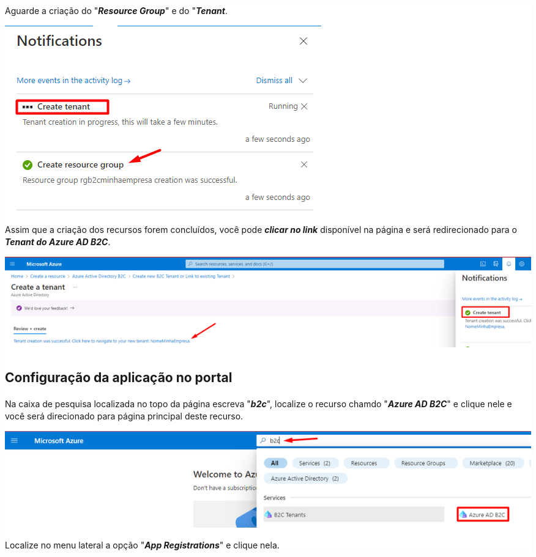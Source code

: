  Aguarde a criação do "**_Resource Group_**" e do "**_Tenant_**.

![image.png](/Images/04-create-b2c-tenant-4.png)

Assim que a criação dos recursos forem concluídos, você pode **_clicar no link_** disponível na página e será redirecionado para o **_Tenant do Azure AD B2C_**.

![image.png](/Images/04-create-b2c-tenant-5.png)

## Configuração da aplicação no portal

Na caixa de pesquisa localizada no topo da página escreva "**_b2c_**", localize o recurso chamdo "**_Azure AD B2C_**" e clique nele e você será direcionado para página principal deste recurso.

![image.png](/Images/05-search-b2c.png)

Localize no menu lateral a opção "**_App Registrations_**" e clique nela.
